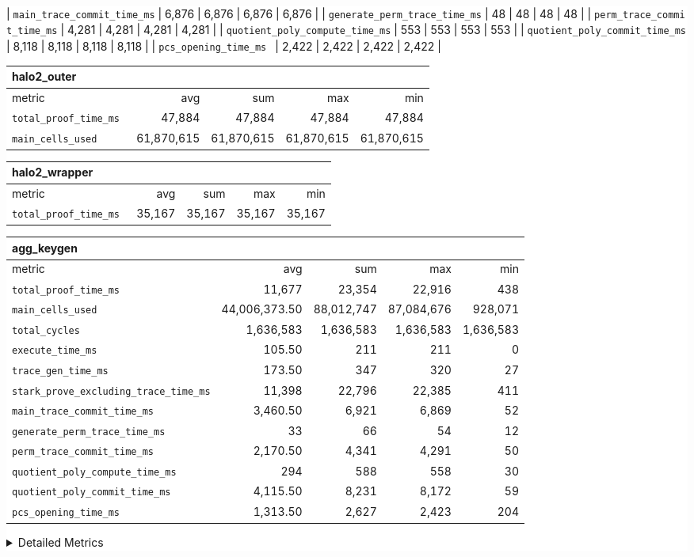 | `main_trace_commit_time_ms` |  6,876 |  6,876 |  6,876 |  6,876 |
| `generate_perm_trace_time_ms` |  48 |  48 |  48 |  48 |
| `perm_trace_commit_time_ms` |  4,281 |  4,281 |  4,281 |  4,281 |
| `quotient_poly_compute_time_ms` |  553 |  553 |  553 |  553 |
| `quotient_poly_commit_time_ms` |  8,118 |  8,118 |  8,118 |  8,118 |
| `pcs_opening_time_ms ` |  2,422 |  2,422 |  2,422 |  2,422 |

| halo2_outer |||||
|:---|---:|---:|---:|---:|
|metric|avg|sum|max|min|
| `total_proof_time_ms ` |  47,884 |  47,884 |  47,884 |  47,884 |
| `main_cells_used     ` |  61,870,615 |  61,870,615 |  61,870,615 |  61,870,615 |

| halo2_wrapper |||||
|:---|---:|---:|---:|---:|
|metric|avg|sum|max|min|
| `total_proof_time_ms ` |  35,167 |  35,167 |  35,167 |  35,167 |

| agg_keygen |||||
|:---|---:|---:|---:|---:|
|metric|avg|sum|max|min|
| `total_proof_time_ms ` |  11,677 |  23,354 |  22,916 |  438 |
| `main_cells_used     ` |  44,006,373.50 |  88,012,747 |  87,084,676 |  928,071 |
| `total_cycles        ` |  1,636,583 |  1,636,583 |  1,636,583 |  1,636,583 |
| `execute_time_ms     ` |  105.50 |  211 |  211 |  0 |
| `trace_gen_time_ms   ` |  173.50 |  347 |  320 |  27 |
| `stark_prove_excluding_trace_time_ms` |  11,398 |  22,796 |  22,385 |  411 |
| `main_trace_commit_time_ms` |  3,460.50 |  6,921 |  6,869 |  52 |
| `generate_perm_trace_time_ms` |  33 |  66 |  54 |  12 |
| `perm_trace_commit_time_ms` |  2,170.50 |  4,341 |  4,291 |  50 |
| `quotient_poly_compute_time_ms` |  294 |  588 |  558 |  30 |
| `quotient_poly_commit_time_ms` |  4,115.50 |  8,231 |  8,172 |  59 |
| `pcs_opening_time_ms ` |  1,313.50 |  2,627 |  2,423 |  204 |



<details>
<summary>Detailed Metrics</summary>

